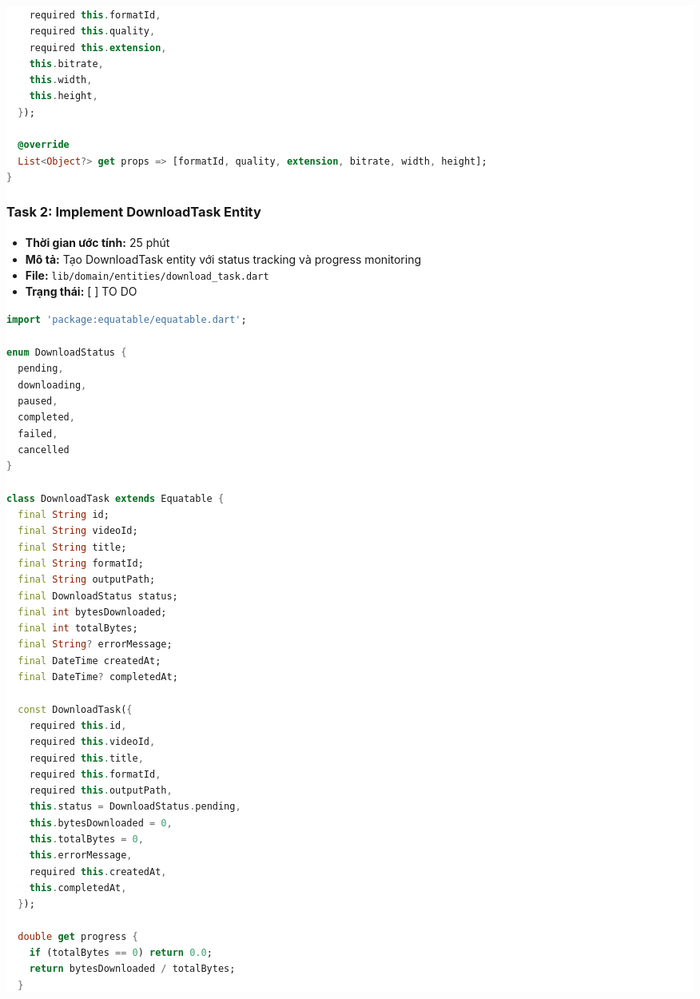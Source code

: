 ```dart
    required this.formatId,
    required this.quality,
    required this.extension,
    this.bitrate,
    this.width,
    this.height,
  });

  @override
  List<Object?> get props => [formatId, quality, extension, bitrate, width, height];
}
```

### Task 2: Implement DownloadTask Entity

- **Thời gian ước tính:** 25 phút
- **Mô tả:** Tạo DownloadTask entity với status tracking và progress monitoring
- **File:** `lib/domain/entities/download_task.dart`
- **Trạng thái:** [ ] TO DO

```dart
import 'package:equatable/equatable.dart';

enum DownloadStatus {
  pending,
  downloading,
  paused,
  completed,
  failed,
  cancelled
}

class DownloadTask extends Equatable {
  final String id;
  final String videoId;
  final String title;
  final String formatId;
  final String outputPath;
  final DownloadStatus status;
  final int bytesDownloaded;
  final int totalBytes;
  final String? errorMessage;
  final DateTime createdAt;
  final DateTime? completedAt;

  const DownloadTask({
    required this.id,
    required this.videoId,
    required this.title,
    required this.formatId,
    required this.outputPath,
    this.status = DownloadStatus.pending,
    this.bytesDownloaded = 0,
    this.totalBytes = 0,
    this.errorMessage,
    required this.createdAt,
    this.completedAt,
  });

  double get progress {
    if (totalBytes == 0) return 0.0;
    return bytesDownloaded / totalBytes;
  }

```